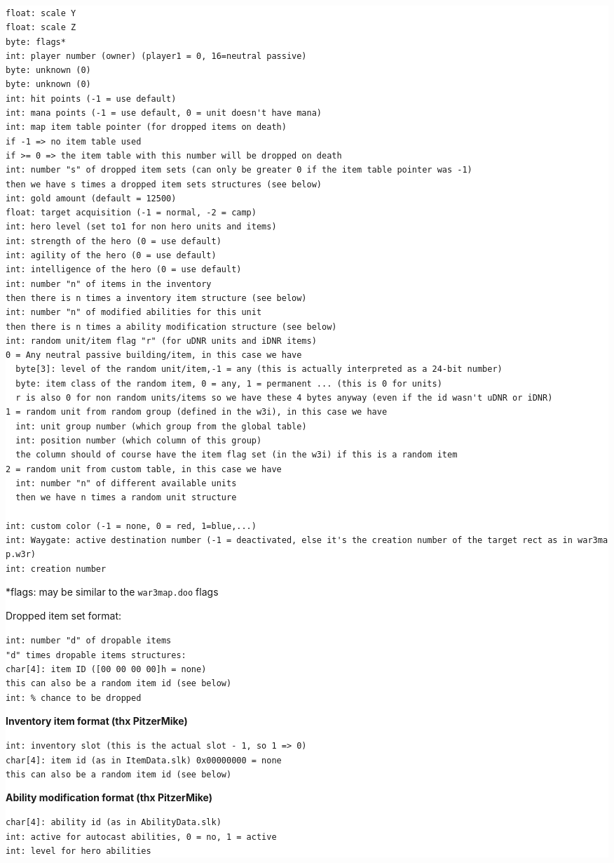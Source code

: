 ```
float: scale Y
float: scale Z
byte: flags*
int: player number (owner) (player1 = 0, 16=neutral passive)
byte: unknown (0)
byte: unknown (0)
int: hit points (-1 = use default)
int: mana points (-1 = use default, 0 = unit doesn't have mana)
int: map item table pointer (for dropped items on death)
if -1 => no item table used
if >= 0 => the item table with this number will be dropped on death
int: number "s" of dropped item sets (can only be greater 0 if the item table pointer was -1)
then we have s times a dropped item sets structures (see below)
int: gold amount (default = 12500)
float: target acquisition (-1 = normal, -2 = camp)
int: hero level (set to1 for non hero units and items)
int: strength of the hero (0 = use default)
int: agility of the hero (0 = use default)
int: intelligence of the hero (0 = use default)
int: number "n" of items in the inventory
then there is n times a inventory item structure (see below)
int: number "n" of modified abilities for this unit
then there is n times a ability modification structure (see below)
int: random unit/item flag "r" (for uDNR units and iDNR items)
0 = Any neutral passive building/item, in this case we have
  byte[3]: level of the random unit/item,-1 = any (this is actually interpreted as a 24-bit number)
  byte: item class of the random item, 0 = any, 1 = permanent ... (this is 0 for units)
  r is also 0 for non random units/items so we have these 4 bytes anyway (even if the id wasn't uDNR or iDNR)
1 = random unit from random group (defined in the w3i), in this case we have
  int: unit group number (which group from the global table)
  int: position number (which column of this group)
  the column should of course have the item flag set (in the w3i) if this is a random item
2 = random unit from custom table, in this case we have
  int: number "n" of different available units
  then we have n times a random unit structure

int: custom color (-1 = none, 0 = red, 1=blue,...)
int: Waygate: active destination number (-1 = deactivated, else it's the creation number of the target rect as in war3map.w3r)
int: creation number
```

*flags: may be similar to the `war3map.doo` flags

Dropped item set format:
```
int: number "d" of dropable items
"d" times dropable items structures:
char[4]: item ID ([00 00 00 00]h = none)
this can also be a random item id (see below)
int: % chance to be dropped
```
**Inventory item format (thx PitzerMike)**
```
int: inventory slot (this is the actual slot - 1, so 1 => 0)
char[4]: item id (as in ItemData.slk) 0x00000000 = none
this can also be a random item id (see below)
```
**Ability modification format (thx PitzerMike)**
```
char[4]: ability id (as in AbilityData.slk)
int: active for autocast abilities, 0 = no, 1 = active
int: level for hero abilities
```